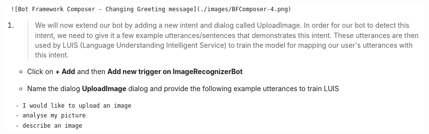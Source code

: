       ![Bot Framework Composer - Changing Greeting message](./images/BFComposer-4.png)


  1. >We will now extend our bot by adding a new intent and dialog called UploadImage. In order for our bot to detect this intent, we need to give it a few example utterances/sentences that demonstrates this intent. These utterances are then used by LUIS (Language Understanding Intelligent Service) to train the model for mapping our user's utterances with this intent.

      - Click on **+ Add** and then **Add new trigger on ImageRecognizerBot**

      - Name the dialog **UploadImage** dialog and provide the following example utterances to train LUIS


      ```code
      - I would like to upload an image
      - analyse my picture
      - describe an image
      ``` 
